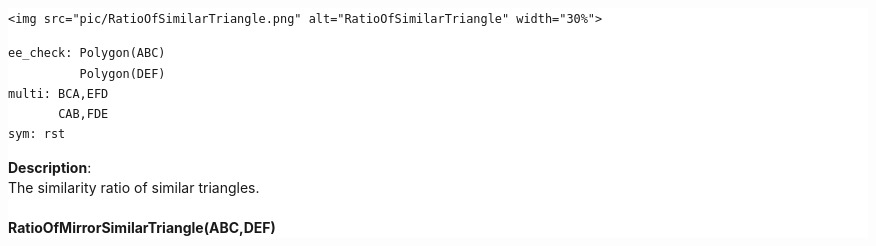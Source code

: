     <img src="pic/RatioOfSimilarTriangle.png" alt="RatioOfSimilarTriangle" width="30%">
</div>

    ee_check: Polygon(ABC)
              Polygon(DEF)
    multi: BCA,EFD
           CAB,FDE
    sym: rst

**Description**:  
The similarity ratio of similar triangles.

#### RatioOfMirrorSimilarTriangle(ABC,DEF)
<div>